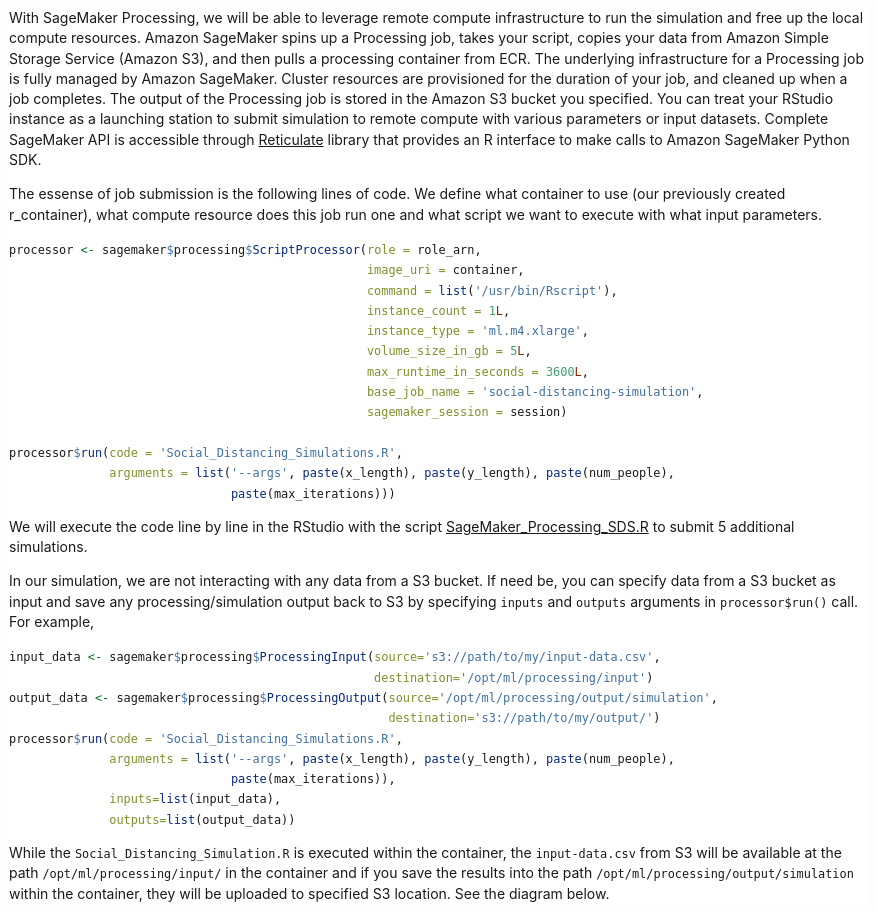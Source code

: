 With SageMaker Processing, we will be able to leverage remote compute infrastructure to run the simulation and free up the local compute resources. Amazon SageMaker spins up a Processing job, takes your script, copies your data from Amazon Simple Storage Service (Amazon S3), and then pulls a processing container from ECR. The underlying infrastructure for a Processing job is fully managed by Amazon SageMaker. Cluster resources are provisioned for the duration of your job, and cleaned up when a job completes. The output of the Processing job is stored in the Amazon S3 bucket you specified. You can treat your RStudio instance as a launching station to submit simulation to remote compute with various parameters or input datasets. Complete SageMaker API is accessible through [Reticulate](https://rstudio.github.io/reticulate/) library that provides an R interface to make calls to Amazon SageMaker Python SDK. 

The essense of job submission is the following lines of code. We define what container to use (our previously created r_container), what compute resource does this job run one and what script we want to execute with what input parameters.

```R
processor <- sagemaker$processing$ScriptProcessor(role = role_arn,
                                                  image_uri = container,
                                                  command = list('/usr/bin/Rscript'),
                                                  instance_count = 1L,
                                                  instance_type = 'ml.m4.xlarge',
                                                  volume_size_in_gb = 5L,
                                                  max_runtime_in_seconds = 3600L,
                                                  base_job_name = 'social-distancing-simulation',
                                                  sagemaker_session = session)

processor$run(code = 'Social_Distancing_Simulations.R',
              arguments = list('--args', paste(x_length), paste(y_length), paste(num_people),
                               paste(max_iterations)))
```

We will execute the code line by line in the RStudio with the script [SageMaker_Processing_SDS.R](./Submit_SageMaker_Processing_Job/SageMaker_Processing_SDS.R) to submit 5 additional simulations.

In our simulation, we are not interacting with any data from a S3 bucket. If need be, you can specify data from a S3 bucket as input and save any processing/simulation output back to S3 by specifying `inputs` and `outputs` arguments in `processor$run()` call. For example,

```R
input_data <- sagemaker$processing$ProcessingInput(source='s3://path/to/my/input-data.csv',
                                                   destination='/opt/ml/processing/input')
output_data <- sagemaker$processing$ProcessingOutput(source='/opt/ml/processing/output/simulation',
                                                     destination='s3://path/to/my/output/')
processor$run(code = 'Social_Distancing_Simulations.R',
              arguments = list('--args', paste(x_length), paste(y_length), paste(num_people),
                               paste(max_iterations)),
              inputs=list(input_data),
              outputs=list(output_data))
```

While the `Social_Distancing_Simulation.R` is executed within the container, the `input-data.csv` from S3 will be available at the path `/opt/ml/processing/input/` in the container and if you save the results into the path `/opt/ml/processing/output/simulation` within the container, they will be uploaded to specified S3 location. See the diagram below.
